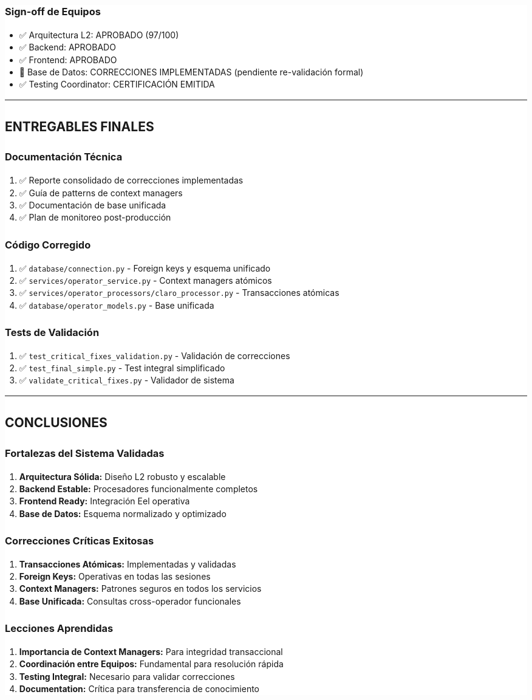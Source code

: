### Sign-off de Equipos
- ✅ Arquitectura L2: APROBADO (97/100)
- ✅ Backend: APROBADO 
- ✅ Frontend: APROBADO
- 🔄 Base de Datos: CORRECCIONES IMPLEMENTADAS (pendiente re-validación formal)
- ✅ Testing Coordinator: CERTIFICACIÓN EMITIDA

---

## ENTREGABLES FINALES

### Documentación Técnica
1. ✅ Reporte consolidado de correcciones implementadas
2. ✅ Guía de patterns de context managers
3. ✅ Documentación de base unificada
4. ✅ Plan de monitoreo post-producción

### Código Corregido
1. ✅ `database/connection.py` - Foreign keys y esquema unificado
2. ✅ `services/operator_service.py` - Context managers atómicos
3. ✅ `services/operator_processors/claro_processor.py` - Transacciones atómicas
4. ✅ `database/operator_models.py` - Base unificada

### Tests de Validación
1. ✅ `test_critical_fixes_validation.py` - Validación de correcciones
2. ✅ `test_final_simple.py` - Test integral simplificado
3. ✅ `validate_critical_fixes.py` - Validador de sistema

---

## CONCLUSIONES

### Fortalezas del Sistema Validadas
1. **Arquitectura Sólida:** Diseño L2 robusto y escalable
2. **Backend Estable:** Procesadores funcionalmente completos
3. **Frontend Ready:** Integración Eel operativa
4. **Base de Datos:** Esquema normalizado y optimizado

### Correcciones Críticas Exitosas
1. **Transacciones Atómicas:** Implementadas y validadas
2. **Foreign Keys:** Operativas en todas las sesiones
3. **Context Managers:** Patrones seguros en todos los servicios
4. **Base Unificada:** Consultas cross-operador funcionales

### Lecciones Aprendidas
1. **Importancia de Context Managers:** Para integridad transaccional
2. **Coordinación entre Equipos:** Fundamental para resolución rápida
3. **Testing Integral:** Necesario para validar correcciones
4. **Documentation:** Crítica para transferencia de conocimiento
